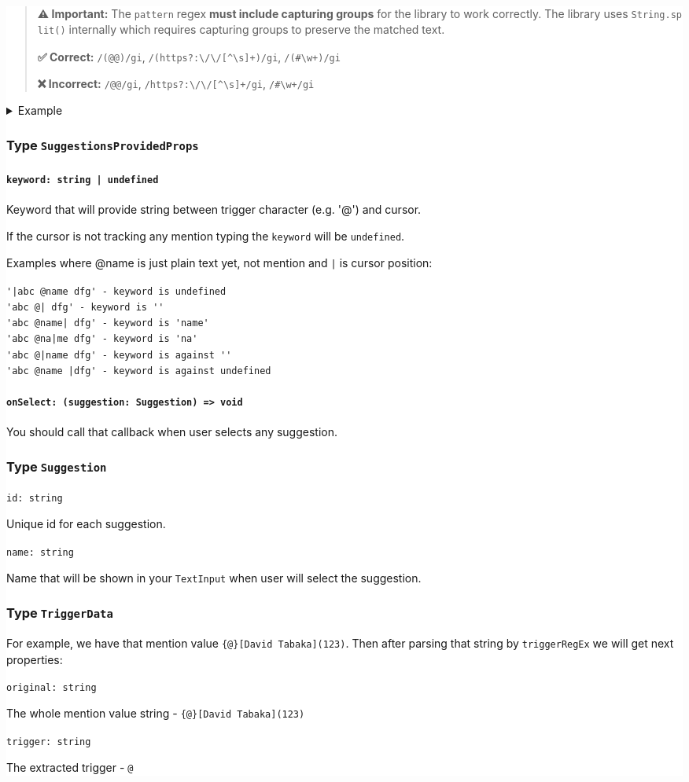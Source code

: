 > **⚠️ Important:** The `pattern` regex **must include capturing groups** for the library to work correctly.
> The library uses `String.split()` internally which requires capturing groups to preserve the matched text.
>
> **✅ Correct:** `/(@@)/gi`, `/(https?:\/\/[^\s]+)/gi`, `/(#\w+)/gi`
>
> **❌ Incorrect:** `/@@/gi`, `/https?:\/\/[^\s]+/gi`, `/#\w+/gi`

<details><summary>Example</summary></details>

### Type `SuggestionsProvidedProps`

#### `keyword: string | undefined`

Keyword that will provide string between trigger character (e.g. '@') and cursor.

If the cursor is not tracking any mention typing the `keyword` will be `undefined`.

Examples where @name is just plain text yet, not mention and `|` is cursor position:

```
'|abc @name dfg' - keyword is undefined
'abc @| dfg' - keyword is ''
'abc @name| dfg' - keyword is 'name'
'abc @na|me dfg' - keyword is 'na'
'abc @|name dfg' - keyword is against ''
'abc @name |dfg' - keyword is against undefined
```

#### `onSelect: (suggestion: Suggestion) => void`

You should call that callback when user selects any suggestion.

### Type `Suggestion`

`id: string`

Unique id for each suggestion.

`name: string`

Name that will be shown in your `TextInput` when user will select the suggestion.

### Type `TriggerData`

For example, we have that mention value `{@}[David Tabaka](123)`. Then after parsing that string by `triggerRegEx` we will
get next properties:

`original: string`

The whole mention value string - `{@}[David Tabaka](123)`

`trigger: string`

The extracted trigger - `@`


[npm-image]: https://img.shields.io/npm/v/react-native-controlled-mentions
[npm-url]: https://npmjs.org/package/react-native-controlled-mentions